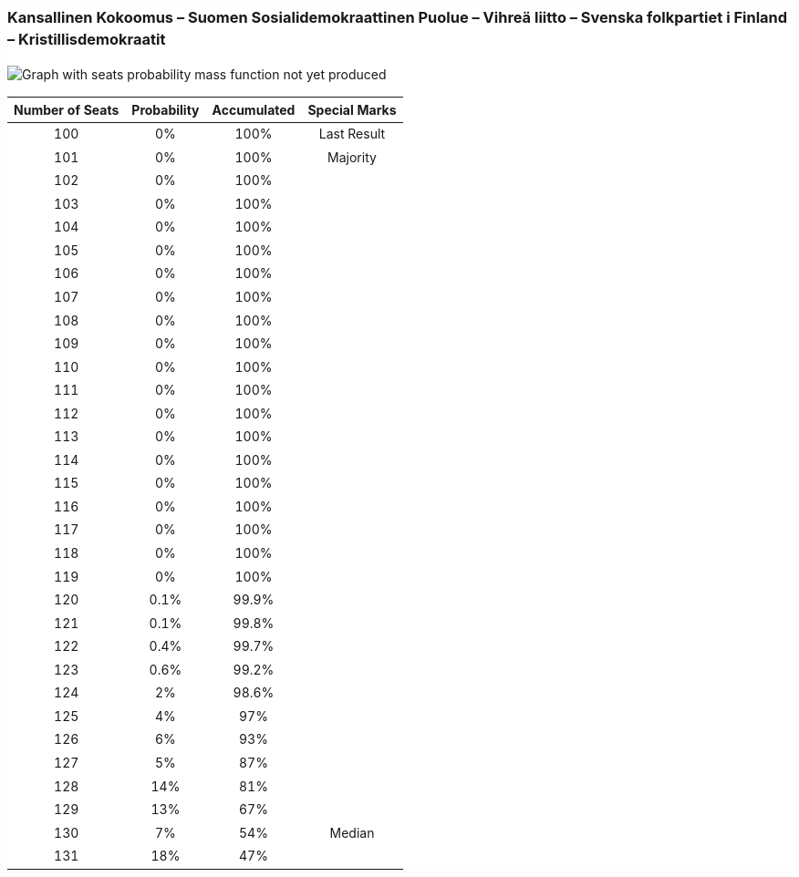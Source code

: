 ### Kansallinen Kokoomus – Suomen Sosialidemokraattinen Puolue – Vihreä liitto – Svenska folkpartiet i Finland – Kristillisdemokraatit

![Graph with seats probability mass function not yet produced](2018-02-26-Tietoykkönen-coalitions-seats-pmf-kok–sdp–vihr–sfp–kd.png "Seats Probability Mass Function")

| Number of Seats | Probability | Accumulated | Special Marks |
|:---------------:|:-----------:|:-----------:|:-------------:|
| 100 | 0% | 100% | Last Result |
| 101 | 0% | 100% | Majority |
| 102 | 0% | 100% |  |
| 103 | 0% | 100% |  |
| 104 | 0% | 100% |  |
| 105 | 0% | 100% |  |
| 106 | 0% | 100% |  |
| 107 | 0% | 100% |  |
| 108 | 0% | 100% |  |
| 109 | 0% | 100% |  |
| 110 | 0% | 100% |  |
| 111 | 0% | 100% |  |
| 112 | 0% | 100% |  |
| 113 | 0% | 100% |  |
| 114 | 0% | 100% |  |
| 115 | 0% | 100% |  |
| 116 | 0% | 100% |  |
| 117 | 0% | 100% |  |
| 118 | 0% | 100% |  |
| 119 | 0% | 100% |  |
| 120 | 0.1% | 99.9% |  |
| 121 | 0.1% | 99.8% |  |
| 122 | 0.4% | 99.7% |  |
| 123 | 0.6% | 99.2% |  |
| 124 | 2% | 98.6% |  |
| 125 | 4% | 97% |  |
| 126 | 6% | 93% |  |
| 127 | 5% | 87% |  |
| 128 | 14% | 81% |  |
| 129 | 13% | 67% |  |
| 130 | 7% | 54% | Median |
| 131 | 18% | 47% |  |
